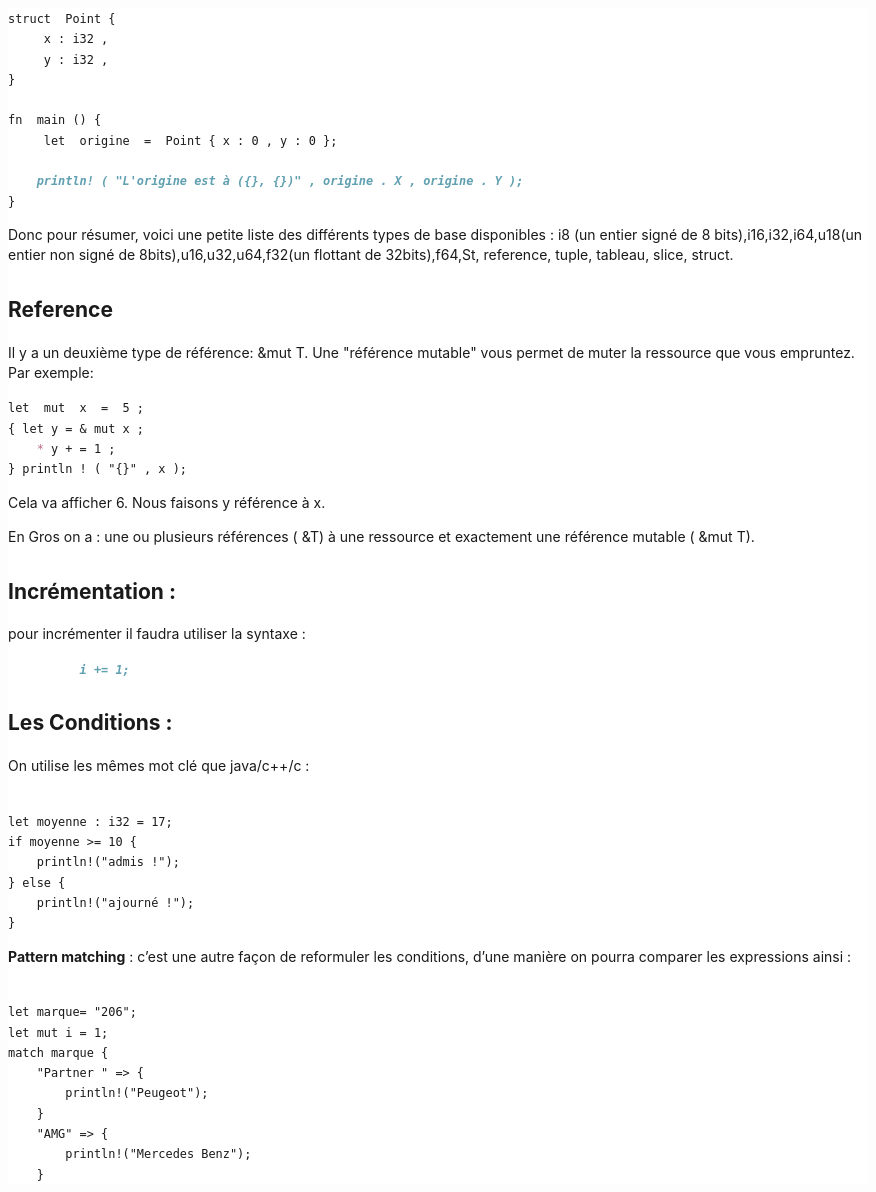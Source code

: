 ```markdown
struct  Point {
     x : i32 ,
     y : i32 ,
}

fn  main () {
     let  origine  =  Point { x : 0 , y : 0 }; 

    println! ( "L'origine est à ({}, {})" , origine . X , origine . Y );
}
```

Donc pour résumer, voici une petite liste des différents types de base disponibles : i8 (un entier signé de 8 bits),i16,i32,i64,u18(un entier non signé de 8bits),u16,u32,u64,f32(un flottant de 32bits),f64,St, reference, tuple, tableau, slice, struct.

## Reference


Il y a un deuxième type de référence: &mut T. Une "référence mutable" vous permet de muter la ressource que vous empruntez. Par exemple:
```markdown
let  mut  x  =  5 ; 
{ let y = & mut x ;
    * y + = 1 ; 
} println ! ( "{}" , x );
```
Cela va afficher 6. Nous faisons y référence à x.

En Gros on a : une ou plusieurs références ( &T) à une ressource et exactement une référence mutable ( &mut T).

## Incrémentation : 
pour incrémenter il faudra utiliser la syntaxe : 

```markdown
          i += 1;
```

## Les Conditions : 

On utilise les mêmes mot clé que java/c++/c :

```markdown

let moyenne : i32 = 17;
if moyenne >= 10 {
    println!("admis !");
} else {
    println!("ajourné !");
}

```
**Pattern matching** : c’est une autre façon de reformuler les conditions, d’une manière on pourra comparer les expressions ainsi :
```markdown

let marque= "206";
let mut i = 1;
match marque {
    "Partner " => {
        println!("Peugeot");
    }
    "AMG" => {
        println!("Mercedes Benz");
    }
```